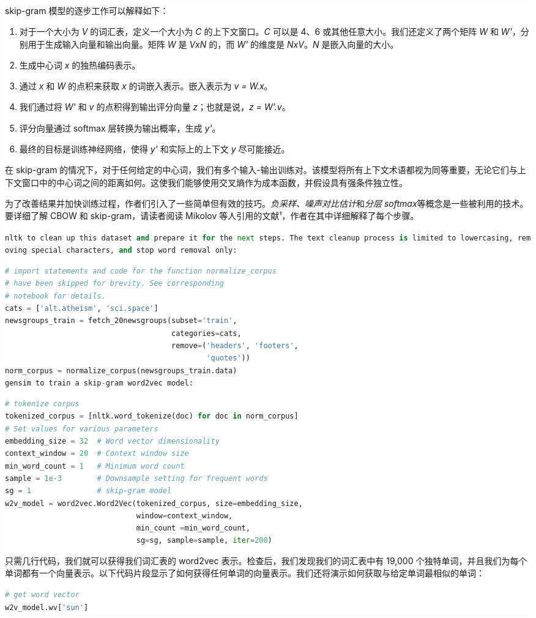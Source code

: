 skip-gram 模型的逐步工作可以解释如下：

1.  对于一个大小为 *V* 的词汇表，定义一个大小为 *C* 的上下文窗口。*C* 可以是 4、6 或其他任意大小。我们还定义了两个矩阵 *W* 和 *W'*，分别用于生成输入向量和输出向量。矩阵 *W* 是 *VxN* 的，而 *W'* 的维度是 *NxV*。*N* 是嵌入向量的大小。

1.  生成中心词 *x* 的独热编码表示。

1.  通过 *x* 和 *W* 的点积来获取 *x* 的词嵌入表示。嵌入表示为 *v = W.x*。

1.  我们通过将 *W'* 和 *v* 的点积得到输出评分向量 *z*；也就是说，*z = W'.v*。

1.  评分向量通过 softmax 层转换为输出概率，生成 *y'*。

1.  最终的目标是训练神经网络，使得 *y'* 和实际上的上下文 *y* 尽可能接近。

在 skip-gram 的情况下，对于任何给定的中心词，我们有多个输入-输出训练对。该模型将所有上下文术语都视为同等重要，无论它们与上下文窗口中的中心词之间的距离如何。这使我们能够使用交叉熵作为成本函数，并假设具有强条件独立性。

为了改善结果并加快训练过程，作者们引入了一些简单但有效的技巧。*负采样、噪声对比估计*和*分层 softmax*等概念是一些被利用的技术。要详细了解 CBOW 和 skip-gram，请读者阅读 Mikolov 等人引用的文献¹，作者在其中详细解释了每个步骤。

```py
nltk to clean up this dataset and prepare it for the next steps. The text cleanup process is limited to lowercasing, removing special characters, and stop word removal only:
```

```py
# import statements and code for the function normalize_corpus 
# have been skipped for brevity. See corresponding 
# notebook for details.
cats = ['alt.atheism', 'sci.space']
newsgroups_train = fetch_20newsgroups(subset='train', 
                                      categories=cats,
                                      remove=('headers', 'footers', 
                                              'quotes'))
norm_corpus = normalize_corpus(newsgroups_train.data) 
gensim to train a skip-gram word2vec model:
```

```py
# tokenize corpus
tokenized_corpus = [nltk.word_tokenize(doc) for doc in norm_corpus]
# Set values for various parameters
embedding_size = 32  # Word vector dimensionality
context_window = 20  # Context window size
min_word_count = 1   # Minimum word count
sample = 1e-3        # Downsample setting for frequent words
sg = 1               # skip-gram model
w2v_model = word2vec.Word2Vec(tokenized_corpus, size=embedding_size, 
                              window=context_window, 
                              min_count =min_word_count,
                              sg=sg, sample=sample, iter=200) 
```

只需几行代码，我们就可以获得我们词汇表的 word2vec 表示。检查后，我们发现我们的词汇表中有 19,000 个独特单词，并且我们为每个单词都有一个向量表示。以下代码片段显示了如何获得任何单词的向量表示。我们还将演示如何获取与给定单词最相似的单词：

```py
# get word vector
w2v_model.wv['sun'] 
```
